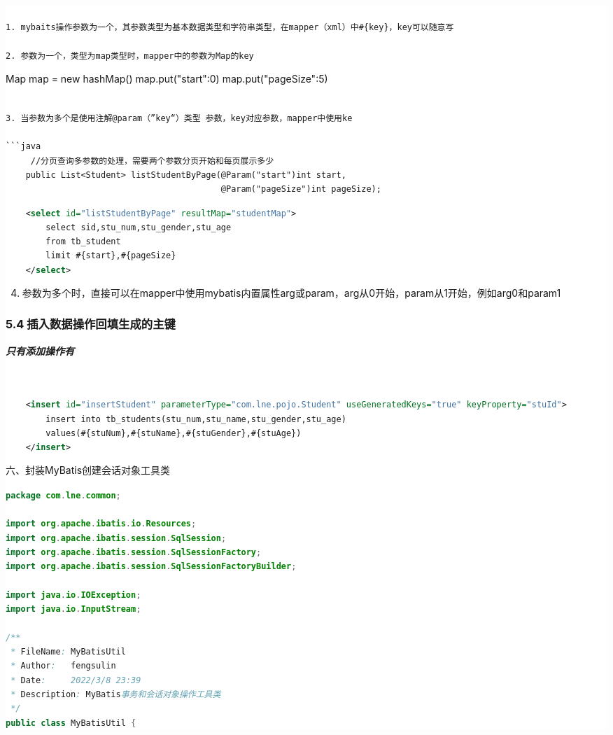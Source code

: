   ```

1. mybaits操作参数为一个，其参数类型为基本数据类型和字符串类型，在mapper（xml）中#{key}，key可以随意写

2. 参数为一个，类型为map类型时，mapper中的参数为Map的key

   ```
   Map map = new hashMap()
   map.put("start":0)
   map.put("pageSize":5)
   ```

3. 当参数为多个是使用注解@param（”key“）类型 参数，key对应参数，mapper中使用ke

   ```java
        //分页查询多参数的处理，需要两个参数分页开始和每页展示多少
       public List<Student> listStudentByPage(@Param("start")int start,
                                              @Param("pageSize")int pageSize);
   ```

   

   ```xml
       <select id="listStudentByPage" resultMap="studentMap">
           select sid,stu_num,stu_gender,stu_age
           from tb_student
           limit #{start},#{pageSize}
       </select>
   
   ```

   

4. 参数为多个时，直接可以在mapper中使用mybatis内置属性arg或param，arg从0开始，param从1开始，例如arg0和param1

### 5.4 插入数据操作回填生成的主键

***只有添加操作有***

```xml


    <insert id="insertStudent" parameterType="com.lne.pojo.Student" useGeneratedKeys="true" keyProperty="stuId">
        insert into tb_students(stu_num,stu_name,stu_gender,stu_age)
        values(#{stuNum},#{stuName},#{stuGender},#{stuAge})
    </insert>
```

六、封装MyBatis创建会话对象工具类

```java
package com.lne.common;

import org.apache.ibatis.io.Resources;
import org.apache.ibatis.session.SqlSession;
import org.apache.ibatis.session.SqlSessionFactory;
import org.apache.ibatis.session.SqlSessionFactoryBuilder;

import java.io.IOException;
import java.io.InputStream;

/**
 * FileName: MyBatisUtil
 * Author:   fengsulin
 * Date:     2022/3/8 23:39
 * Description: MyBatis事务和会话对象操作工具类
 */
public class MyBatisUtil {

```